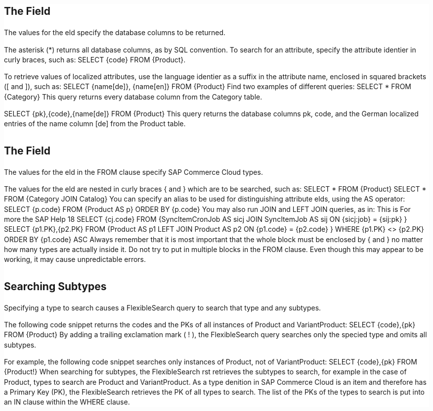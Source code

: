 ## The <Selects> Field

The values for the <selects> eld specify the database columns to be returned.

The asterisk (*) returns all database columns, as by SQL convention. To search for an attribute, specify the attribute identier in curly braces, such as: SELECT {code} FROM {Product}.

To retrieve values of localized attributes, use the language identier as a suffix in the attribute name, enclosed in squared brackets ([ and ]), such as:
SELECT {name[de]}, {name[en]} FROM {Product}
Find two examples of different queries:
SELECT * FROM {Category}
This query returns every database column from the Category table.

SELECT {pk},{code},{name[de]} FROM {Product}
This query returns the database columns pk, code, and the German localized entries of the name column [de] from the Product table.

## The <Types> Field

The values for the <types> eld in the FROM clause specify SAP Commerce Cloud types.

The values for the <types> eld are nested in curly braces { and } which are to be searched, such as:
SELECT * FROM {Product} SELECT * FROM {Category JOIN Catalog}
You can specify an alias to be used for distinguishing attribute elds, using the AS operator:
SELECT {p.code} FROM {Product AS p} ORDER BY {p.code}
You may also run JOIN and LEFT JOIN queries, as in:
This is   For more    the SAP Help  18 SELECT {cj.code} FROM {SyncItemCronJob AS sicj JOIN SyncItemJob AS sij ON {sicj:job} = {sij:pk} } SELECT {p1.PK},{p2.PK} FROM {Product AS p1 LEFT JOIN Product AS p2 ON {p1.code} = {p2.code} } WHERE {p1.PK} <> {p2.PK} ORDER BY {p1.code} ASC
Always remember that it is most important that the whole <types> block must be enclosed by { and } no matter how many types are actually inside it. Do not try to put in multiple <types> blocks in the FROM clause. Even though this may appear to be working, it may cause unpredictable errors.

## Searching Subtypes

Specifying a type to search causes a FlexibleSearch query to search that type and any subtypes.

The following code snippet returns the codes and the PKs of all instances of Product and VariantProduct:
SELECT {code},{pk} FROM {Product}
By adding a trailing exclamation mark ( ! ), the FlexibleSearch query searches only the specied type and omits all subtypes.

For example, the following code snippet searches only instances of Product, not of VariantProduct:
SELECT {code},{pk} FROM {Product!}
When searching for subtypes, the FlexibleSearch rst retrieves the subtypes to search, for example in the case of Product, types to search are Product and VariantProduct. As a type denition in SAP Commerce Cloud is an item and therefore has a Primary Key (PK), the FlexibleSearch retrieves the PK of all types to search. The list of the PKs of the types to search is put into an IN clause within the WHERE clause.
